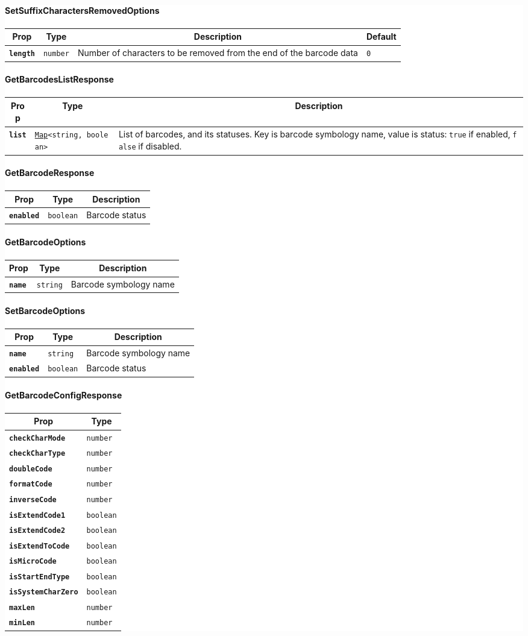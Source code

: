 
#### SetSuffixCharactersRemovedOptions

| Prop         | Type                | Description                                                         | Default        |
| ------------ | ------------------- | ------------------------------------------------------------------- | -------------- |
| **`length`** | <code>number</code> | Number of characters to be removed from the end of the barcode data | <code>0</code> |


#### GetBarcodesListResponse

| Prop       | Type                                                       | Description                                                                                                                 |
| ---------- | ---------------------------------------------------------- | --------------------------------------------------------------------------------------------------------------------------- |
| **`list`** | <code><a href="#map">Map</a>&lt;string, boolean&gt;</code> | List of barcodes, and its statuses. Key is barcode symbology name, value is status: `true` if enabled, `false` if disabled. |


#### GetBarcodeResponse

| Prop          | Type                 | Description    |
| ------------- | -------------------- | -------------- |
| **`enabled`** | <code>boolean</code> | Barcode status |


#### GetBarcodeOptions

| Prop       | Type                | Description            |
| ---------- | ------------------- | ---------------------- |
| **`name`** | <code>string</code> | Barcode symbology name |


#### SetBarcodeOptions

| Prop          | Type                 | Description            |
| ------------- | -------------------- | ---------------------- |
| **`name`**    | <code>string</code>  | Barcode symbology name |
| **`enabled`** | <code>boolean</code> | Barcode status         |


#### GetBarcodeConfigResponse

| Prop                   | Type                 |
| ---------------------- | -------------------- |
| **`checkCharMode`**    | <code>number</code>  |
| **`checkCharType`**    | <code>number</code>  |
| **`doubleCode`**       | <code>number</code>  |
| **`formatCode`**       | <code>number</code>  |
| **`inverseCode`**      | <code>number</code>  |
| **`isExtendCode1`**    | <code>boolean</code> |
| **`isExtendCode2`**    | <code>boolean</code> |
| **`isExtendToCode`**   | <code>boolean</code> |
| **`isMicroCode`**      | <code>boolean</code> |
| **`isStartEndType`**   | <code>boolean</code> |
| **`isSystemCharZero`** | <code>boolean</code> |
| **`maxLen`**           | <code>number</code>  |
| **`minLen`**           | <code>number</code>  |
